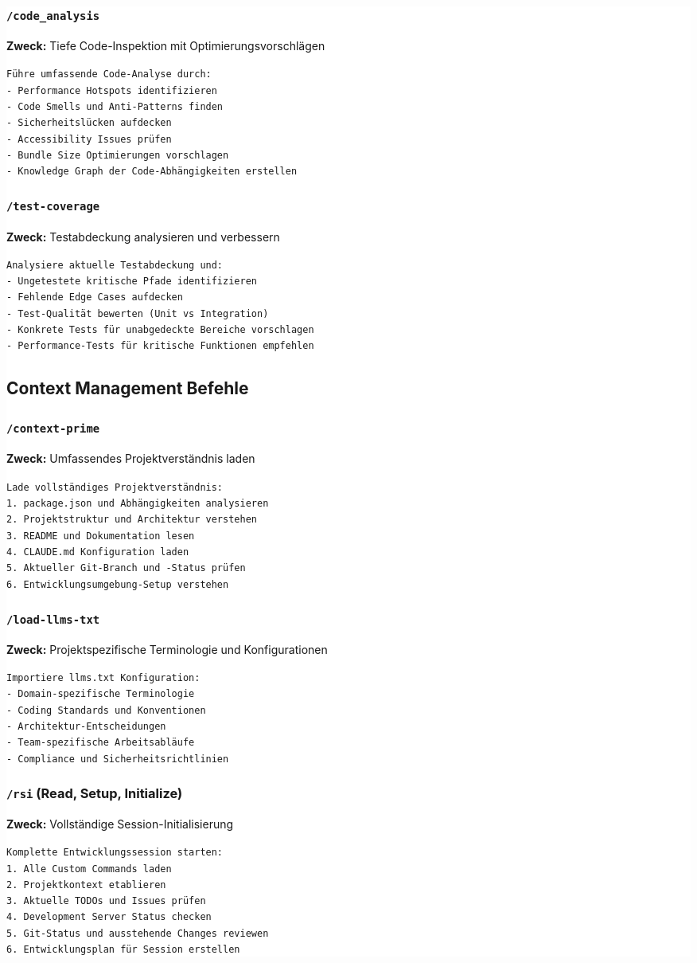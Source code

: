 ### `/code_analysis`
**Zweck:** Tiefe Code-Inspektion mit Optimierungsvorschlägen
```
Führe umfassende Code-Analyse durch:
- Performance Hotspots identifizieren
- Code Smells und Anti-Patterns finden
- Sicherheitslücken aufdecken
- Accessibility Issues prüfen
- Bundle Size Optimierungen vorschlagen
- Knowledge Graph der Code-Abhängigkeiten erstellen
```

### `/test-coverage`
**Zweck:** Testabdeckung analysieren und verbessern
```
Analysiere aktuelle Testabdeckung und:
- Ungetestete kritische Pfade identifizieren
- Fehlende Edge Cases aufdecken
- Test-Qualität bewerten (Unit vs Integration)
- Konkrete Tests für unabgedeckte Bereiche vorschlagen
- Performance-Tests für kritische Funktionen empfehlen
```

## Context Management Befehle

### `/context-prime`
**Zweck:** Umfassendes Projektverständnis laden
```
Lade vollständiges Projektverständnis:
1. package.json und Abhängigkeiten analysieren
2. Projektstruktur und Architektur verstehen
3. README und Dokumentation lesen
4. CLAUDE.md Konfiguration laden
5. Aktueller Git-Branch und -Status prüfen
6. Entwicklungsumgebung-Setup verstehen
```

### `/load-llms-txt`
**Zweck:** Projektspezifische Terminologie und Konfigurationen
```
Importiere llms.txt Konfiguration:
- Domain-spezifische Terminologie
- Coding Standards und Konventionen
- Architektur-Entscheidungen
- Team-spezifische Arbeitsabläufe
- Compliance und Sicherheitsrichtlinien
```

### `/rsi` (Read, Setup, Initialize)
**Zweck:** Vollständige Session-Initialisierung
```
Komplette Entwicklungssession starten:
1. Alle Custom Commands laden
2. Projektkontext etablieren
3. Aktuelle TODOs und Issues prüfen
4. Development Server Status checken
5. Git-Status und ausstehende Changes reviewen
6. Entwicklungsplan für Session erstellen
```
